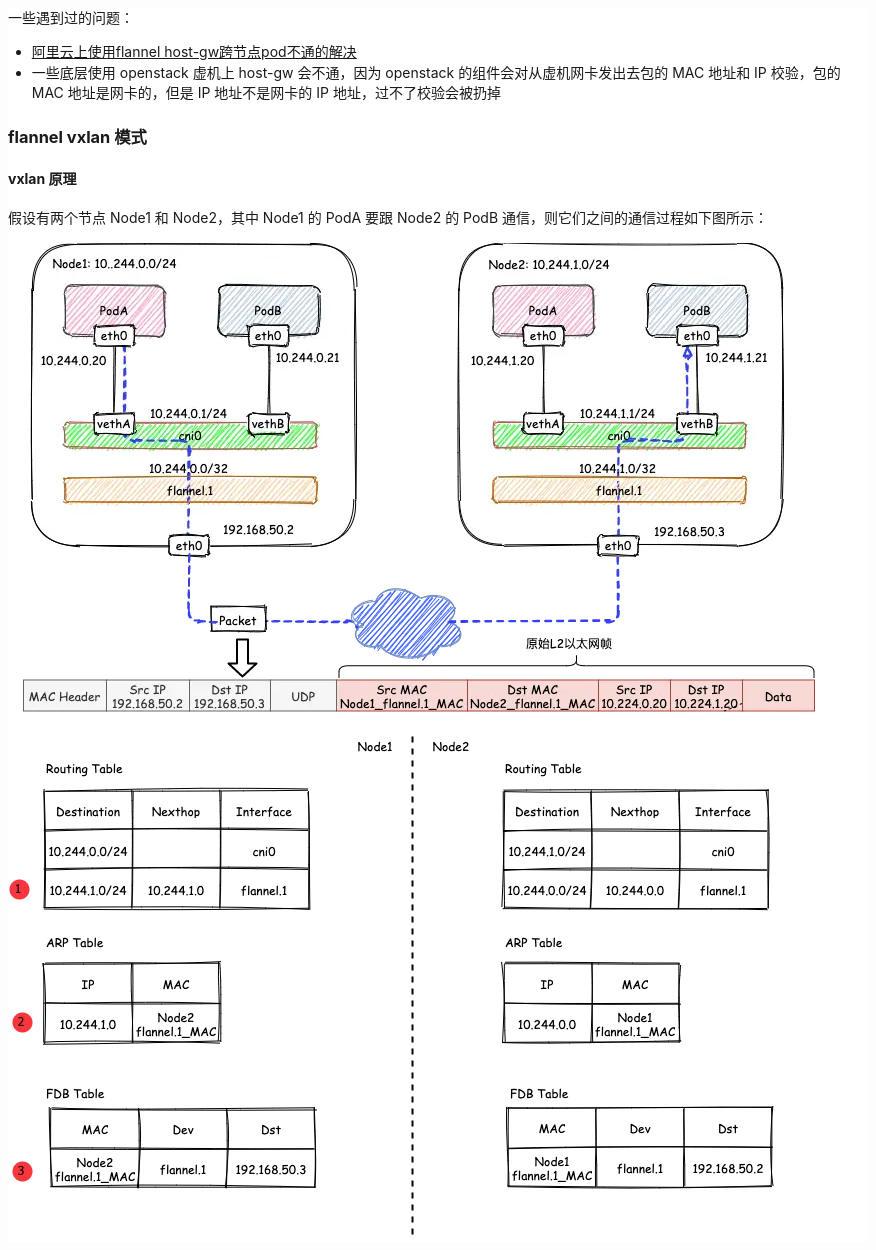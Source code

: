 一些遇到过的问题：

- [阿里云上使用flannel host-gw跨节点pod不通的解决](https://zhangguanzhang.github.io/2020/06/23/host-gw-in-aliyun/)
- 一些底层使用 openstack 虚机上 host-gw 会不通，因为 openstack 的组件会对从虚机网卡发出去包的 MAC 地址和 IP 校验，包的 MAC 地址是网卡的，但是 IP 地址不是网卡的 IP 地址，过不了校验会被扔掉


### flannel vxlan 模式

#### vxlan 原理

假设有两个节点 Node1 和 Node2，其中 Node1 的 PodA 要跟 Node2 的 PodB 通信，则它们之间的通信过程如下图所示：

![flannel-vxlan-node](../images/flannel-vxlan-node.png)
